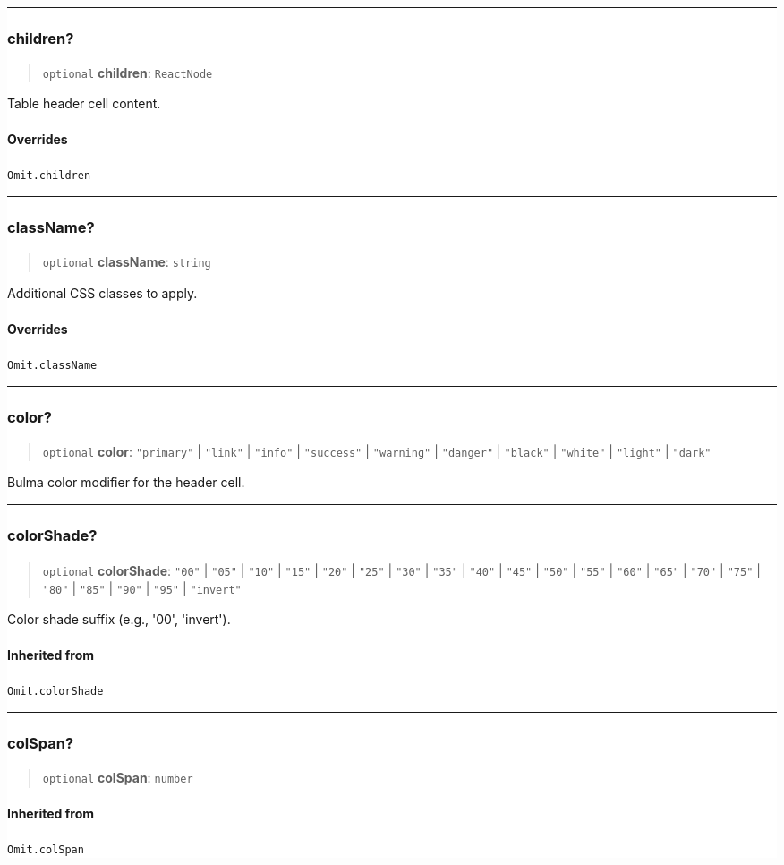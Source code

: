 ***

### children?

> `optional` **children**: `ReactNode`

Table header cell content.

#### Overrides

`Omit.children`

***

### className?

> `optional` **className**: `string`

Additional CSS classes to apply.

#### Overrides

`Omit.className`

***

### color?

> `optional` **color**: `"primary"` \| `"link"` \| `"info"` \| `"success"` \| `"warning"` \| `"danger"` \| `"black"` \| `"white"` \| `"light"` \| `"dark"`

Bulma color modifier for the header cell.

***

### colorShade?

> `optional` **colorShade**: `"00"` \| `"05"` \| `"10"` \| `"15"` \| `"20"` \| `"25"` \| `"30"` \| `"35"` \| `"40"` \| `"45"` \| `"50"` \| `"55"` \| `"60"` \| `"65"` \| `"70"` \| `"75"` \| `"80"` \| `"85"` \| `"90"` \| `"95"` \| `"invert"`

Color shade suffix (e.g., '00', 'invert').

#### Inherited from

`Omit.colorShade`

***

### colSpan?

> `optional` **colSpan**: `number`

#### Inherited from

`Omit.colSpan`
